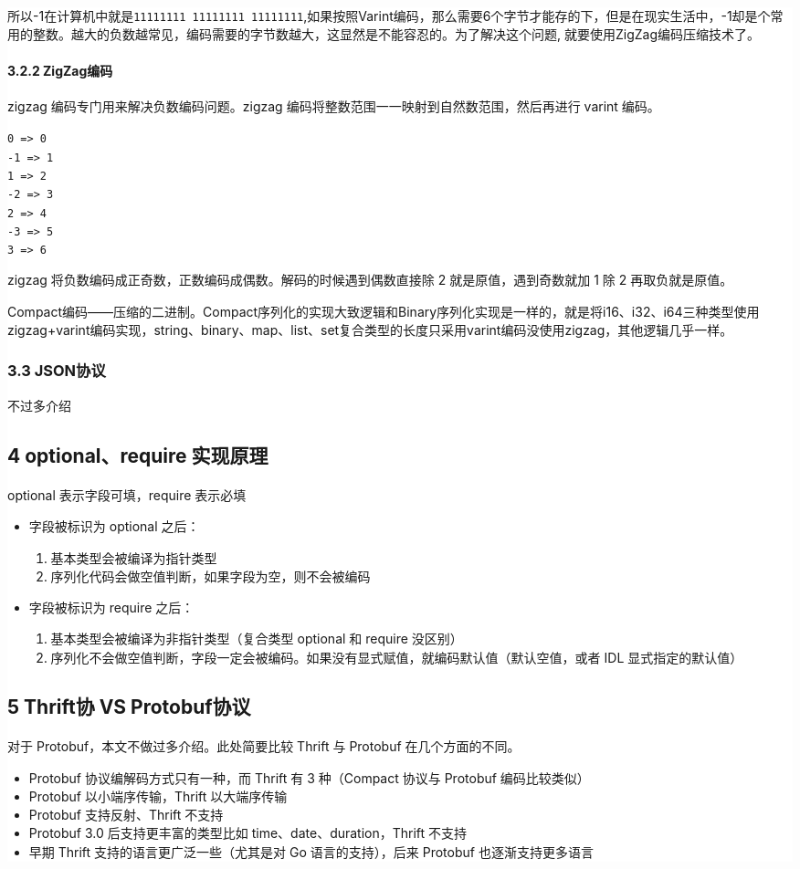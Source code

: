 所以-1在计算机中就是`11111111 11111111 11111111`,如果按照Varint编码，那么需要6个字节才能存的下，但是在现实生活中，-1却是个常用的整数。越大的负数越常见，编码需要的字节数越大，这显然是不能容忍的。为了解决这个问题, 就要使用ZigZag编码压缩技术了。

#### 3.2.2 ZigZag编码

zigzag 编码专门用来解决负数编码问题。zigzag 编码将整数范围一一映射到自然数范围，然后再进行 varint 编码。

```shell
0 => 0
-1 => 1
1 => 2
-2 => 3
2 => 4
-3 => 5
3 => 6
```

zigzag 将负数编码成正奇数，正数编码成偶数。解码的时候遇到偶数直接除 2 就是原值，遇到奇数就加 1 除 2 再取负就是原值。

Compact编码——压缩的二进制。Compact序列化的实现大致逻辑和Binary序列化实现是一样的，就是将i16、i32、i64三种类型使用zigzag+varint编码实现，string、binary、map、list、set复合类型的长度只采用varint编码没使用zigzag，其他逻辑几乎一样。

### 3.3 JSON协议

不过多介绍

## 4 optional、require 实现原理

optional 表示字段可填，require 表示必填

- 字段被标识为 optional 之后：
  1. 基本类型会被编译为指针类型
  2. 序列化代码会做空值判断，如果字段为空，则不会被编码

- 字段被标识为 require 之后：
  1. 基本类型会被编译为非指针类型（复合类型 optional 和 require 没区别）
  2. 序列化不会做空值判断，字段一定会被编码。如果没有显式赋值，就编码默认值（默认空值，或者 IDL 显式指定的默认值）



## 5 Thrift协 VS Protobuf协议

对于 Protobuf，本文不做过多介绍。此处简要比较 Thrift 与 Protobuf 在几个方面的不同。

- Protobuf 协议编解码方式只有一种，而 Thrift 有 3 种（Compact 协议与 Protobuf 编码比较类似）
- Protobuf 以小端序传输，Thrift 以大端序传输
- Protobuf 支持反射、Thrift 不支持
- Protobuf 3.0 后支持更丰富的类型比如 time、date、duration，Thrift 不支持
- 早期 Thrift 支持的语言更广泛一些（尤其是对 Go 语言的支持），后来 Protobuf 也逐渐支持更多语言